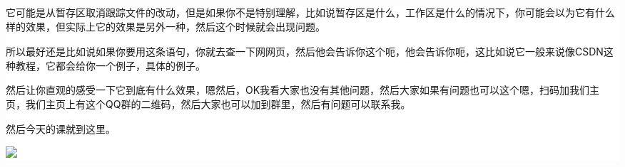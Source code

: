 它可能是从暂存区取消跟踪文件的改动，但是如果你不是特别理解，比如说暂存区是什么，工作区是什么的情况下，你可能会以为它有什么样的效果，但实际上它的效果是另外一种，然后这个时候就会出现问题。

所以最好还是比如说如果你要用这条语句，你就去查一下网网页，然后他会告诉你这个呃，他会告诉你呃，这比如说它一般来说像CSDN这种教程，它都会给你一个例子，具体的例子。

然后让你直观的感受一下它到底有什么效果，嗯然后，OK我看大家也没有其他问题，然后大家如果有问题也可以这个嗯，扫码加我们主页，我们主页上有这个QQ群的二维码，然后大家也可以加到群里，然后有问题可以联系我。

然后今天的课就到这里。

![](img/1356cb8aa28b8e43bd0241364f4a9615_20.png)